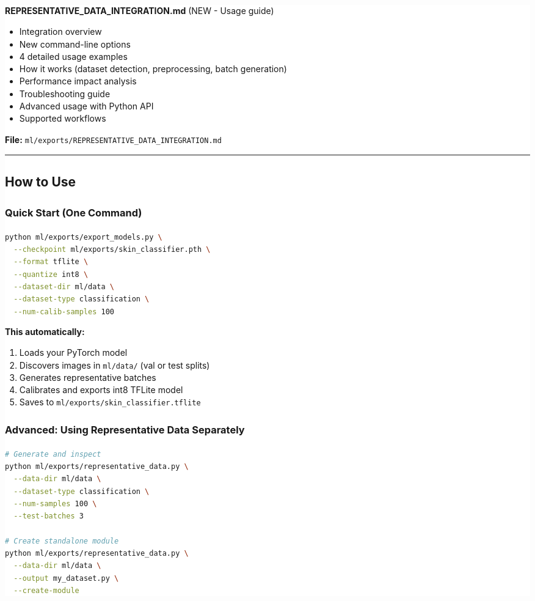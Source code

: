 **REPRESENTATIVE_DATA_INTEGRATION.md** (NEW - Usage guide)

- Integration overview
- New command-line options
- 4 detailed usage examples
- How it works (dataset detection, preprocessing, batch generation)
- Performance impact analysis
- Troubleshooting guide
- Advanced usage with Python API
- Supported workflows

**File:** `ml/exports/REPRESENTATIVE_DATA_INTEGRATION.md`

---

## How to Use

### Quick Start (One Command)

```bash
python ml/exports/export_models.py \
  --checkpoint ml/exports/skin_classifier.pth \
  --format tflite \
  --quantize int8 \
  --dataset-dir ml/data \
  --dataset-type classification \
  --num-calib-samples 100
```

**This automatically:**

1. Loads your PyTorch model
2. Discovers images in `ml/data/` (val or test splits)
3. Generates representative batches
4. Calibrates and exports int8 TFLite model
5. Saves to `ml/exports/skin_classifier.tflite`

### Advanced: Using Representative Data Separately

```bash
# Generate and inspect
python ml/exports/representative_data.py \
  --data-dir ml/data \
  --dataset-type classification \
  --num-samples 100 \
  --test-batches 3

# Create standalone module
python ml/exports/representative_data.py \
  --data-dir ml/data \
  --output my_dataset.py \
  --create-module
```
